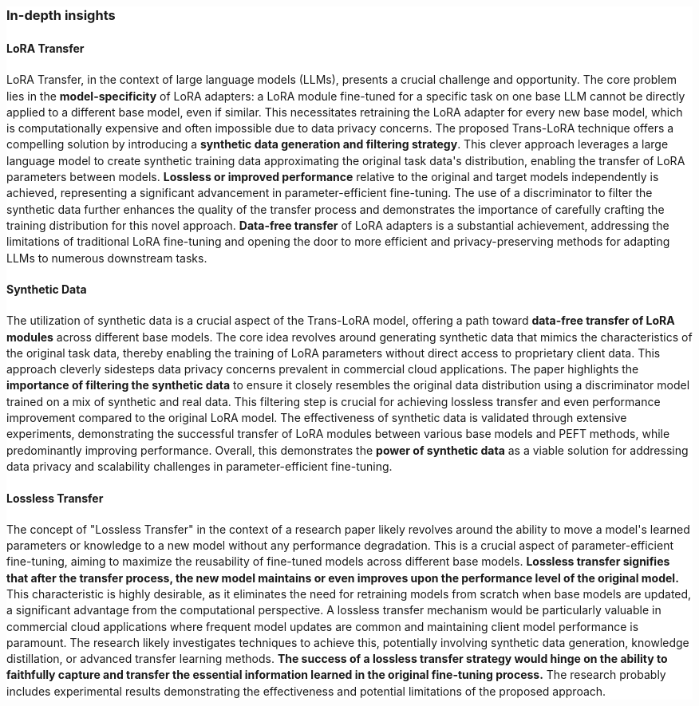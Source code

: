 



### In-depth insights


#### LoRA Transfer
LoRA Transfer, in the context of large language models (LLMs), presents a crucial challenge and opportunity.  The core problem lies in the **model-specificity** of LoRA adapters:  a LoRA module fine-tuned for a specific task on one base LLM cannot be directly applied to a different base model, even if similar.  This necessitates retraining the LoRA adapter for every new base model, which is computationally expensive and often impossible due to data privacy concerns. The proposed Trans-LoRA technique offers a compelling solution by introducing a **synthetic data generation and filtering strategy**. This clever approach leverages a large language model to create synthetic training data approximating the original task data's distribution, enabling the transfer of LoRA parameters between models.  **Lossless or improved performance** relative to the original and target models independently is achieved, representing a significant advancement in parameter-efficient fine-tuning.  The use of a discriminator to filter the synthetic data further enhances the quality of the transfer process and demonstrates the importance of carefully crafting the training distribution for this novel approach.  **Data-free transfer** of LoRA adapters is a substantial achievement, addressing the limitations of traditional LoRA fine-tuning and opening the door to more efficient and privacy-preserving methods for adapting LLMs to numerous downstream tasks.

#### Synthetic Data
The utilization of synthetic data is a crucial aspect of the Trans-LoRA model, offering a path toward **data-free transfer of LoRA modules** across different base models.  The core idea revolves around generating synthetic data that mimics the characteristics of the original task data, thereby enabling the training of LoRA parameters without direct access to proprietary client data. This approach cleverly sidesteps data privacy concerns prevalent in commercial cloud applications.  The paper highlights the **importance of filtering the synthetic data** to ensure it closely resembles the original data distribution using a discriminator model trained on a mix of synthetic and real data. This filtering step is crucial for achieving lossless transfer and even performance improvement compared to the original LoRA model. The effectiveness of synthetic data is validated through extensive experiments, demonstrating the successful transfer of LoRA modules between various base models and PEFT methods, while predominantly improving performance.  Overall, this demonstrates the **power of synthetic data** as a viable solution for addressing data privacy and scalability challenges in parameter-efficient fine-tuning.

#### Lossless Transfer
The concept of "Lossless Transfer" in the context of a research paper likely revolves around the ability to move a model's learned parameters or knowledge to a new model without any performance degradation.  This is a crucial aspect of parameter-efficient fine-tuning, aiming to maximize the reusability of fine-tuned models across different base models.  **Lossless transfer signifies that after the transfer process, the new model maintains or even improves upon the performance level of the original model.** This characteristic is highly desirable, as it eliminates the need for retraining models from scratch when base models are updated, a significant advantage from the computational perspective.   A lossless transfer mechanism would be particularly valuable in commercial cloud applications where frequent model updates are common and maintaining client model performance is paramount.  The research likely investigates techniques to achieve this, potentially involving synthetic data generation, knowledge distillation, or advanced transfer learning methods.  **The success of a lossless transfer strategy would hinge on the ability to faithfully capture and transfer the essential information learned in the original fine-tuning process.**  The research probably includes experimental results demonstrating the effectiveness and potential limitations of the proposed approach.

